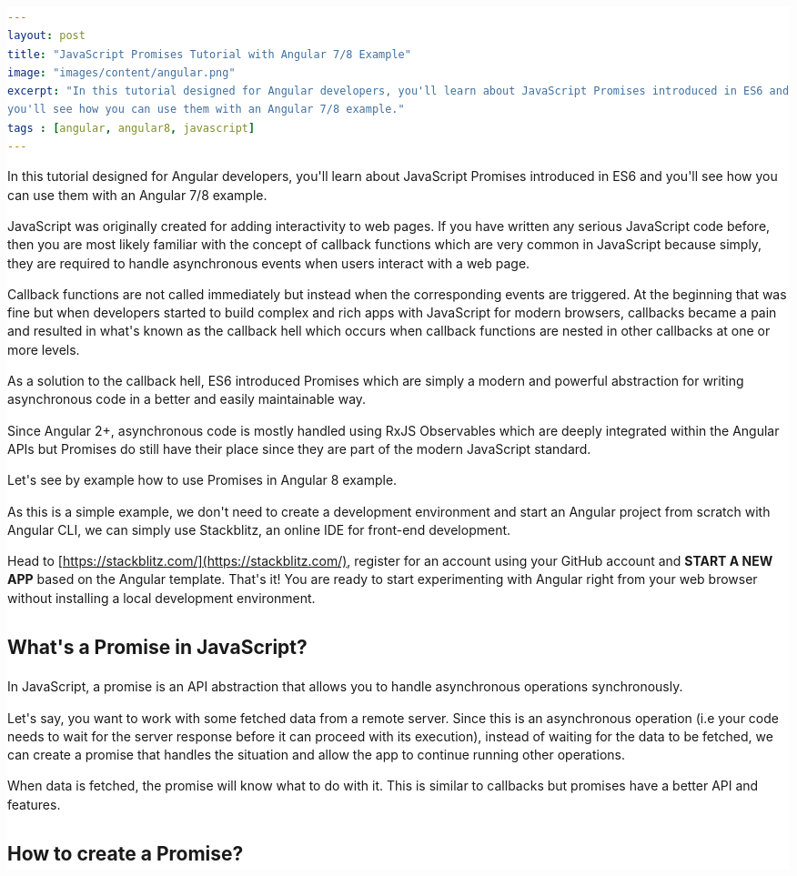 ```yaml
---
layout: post
title: "JavaScript Promises Tutorial with Angular 7/8 Example"
image: "images/content/angular.png"
excerpt: "In this tutorial designed for Angular developers, you'll learn about JavaScript Promises introduced in ES6 and you'll see how you can use them with an Angular 7/8 example." 
tags : [angular, angular8, javascript] 
---
```


In this tutorial designed for Angular developers, you'll learn about JavaScript Promises introduced in ES6 and you'll see how you can use them with an Angular 7/8 example.

JavaScript was originally created for adding interactivity to web pages. If you have written any serious JavaScript code before, then you are most likely familiar with the concept of callback functions which are very common in JavaScript because simply, they are required to handle asynchronous events when users interact with a web page.

Callback functions are not called immediately but instead when the corresponding events are triggered. At the beginning that was fine but when developers started to build complex and rich apps with JavaScript for modern browsers, callbacks became a pain and resulted in what's known as the callback hell which occurs when callback functions are nested in other callbacks at one or more levels. 

As a solution to the callback hell, ES6 introduced Promises which are simply a modern and powerful abstraction for writing asynchronous code in a better and easily maintainable way.

Since Angular 2+, asynchronous code is mostly handled using RxJS Observables which are deeply integrated within the Angular APIs but Promises do still have their place since they are part of the modern JavaScript standard.

Let's see by example how to use Promises in Angular 8 example.

As this is a simple example, we don't need to create a development environment and start an Angular project from scratch with Angular CLI, we can simply use Stackblitz, an online IDE for front-end development. 

Head to [https://stackblitz.com/](https://stackblitz.com/), register for an account using your GitHub account and **START A NEW APP** based on the Angular template. That's it! You are ready to start experimenting with Angular right from your web browser without installing a local development environment.

## What's a Promise in JavaScript?
  
In JavaScript, a promise is an API abstraction that allows you to handle asynchronous operations synchronously.

Let's say, you want to work with some fetched data from a remote server. Since this is an asynchronous operation (i.e your code needs to wait for the server response before it can proceed with its execution), instead of waiting for the data to be fetched, we can create a promise that handles the situation and allow the app to continue running other operations. 

When data is fetched, the promise will know what to do with it. This is similar to callbacks but promises have a better API and features.

## How to create a Promise?
